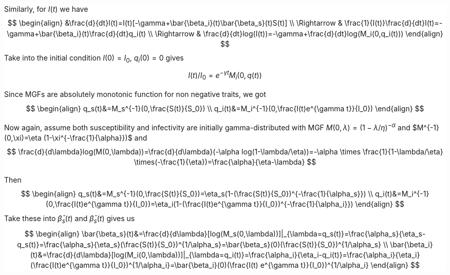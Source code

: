 Similarly, for $I(t)$ we have 
$$
\begin{align}
    &\frac{d}{dt}I(t)=I(t)[-\gamma+\bar{\beta_i}(t)\bar{\beta_s}(t)S(t)]
    \\
    \Rightarrow & \frac{1}{I(t)}\frac{d}{dt}I(t)=-\gamma+\bar{\beta_i}(t)\frac{d}{dt}q_i(t)
    \\
    \Rightarrow & \frac{d}{dt}log(I(t))=-\gamma+\frac{d}{dt}log(M_i(0,q_i(t)))
\end{align}
$$ 
Take into the initial condition $I(0)=I_0$, $q_i(0)=0$ gives 
$$
I(t)/I_0=e^{-\gamma t}M_i(0,q(t))
$$

Since MGFs are absolutely monotonic function for non negative traits, we got 
$$
\begin{align}
    q_s(t)&=M_s^{-1}(0,\frac{S(t)}{S_0})
    \\
    q_i(t)&=M_i^{-1}(0,\frac{I(t)e^{\gamma t}}{I_0})
\end{align}
$$

Now again, assume both susceptibility and infectivity are initially gamma-distributed with MGF $M(0,\lambda)=(1-\lambda/\eta)^{-\alpha}$ and $M^{-1}(0,\xi)=\eta (1-\xi^{-\frac{1}{\alpha}})$ and
$$
\frac{d}{d\lambda}log(M(0,\lambda))=\frac{d}{d\lambda}(-\alpha log(1-\lambda/\eta))=-\alpha \times \frac{1}{1-\lambda/\eta} \times(-\frac{1}{\eta})=\frac{\alpha}{\eta-\lambda}
$$

Then 
$$
\begin{align}
    q_s(t)&=M_s^{-1}(0,\frac{S(t)}{S_0})=\eta_s(1-(\frac{S(t)}{S_0})^{-\frac{1}{\alpha_s}})
    \\
    q_i(t)&=M_i^{-1}(0,\frac{I(t)e^{\gamma t}}{I_0})=\eta_i(1-(\frac{I(t)e^{\gamma t}}{I_0})^{-\frac{1}{\alpha_i}})
\end{align}
$$ 
Take these into $\bar\beta_s(t)$ and $\bar\beta_s(t)$ gives us 
$$
\begin{align}
    \bar{\beta_s}(t)&=\frac{d}{d\lambda}[log(M_s(0,\lambda))]|_{\lambda=q_s(t)}=\frac{\alpha_s}{\eta_s-q_s(t)}=\frac{\alpha_s}{\eta_s}(\frac{S(t)}{S_0})^{1/\alpha_s}=\bar{\beta_s}(0)(\frac{S(t)}{S_0})^{1/\alpha_s}
    \\
    \bar{\beta_i}(t)&=\frac{d}{d\lambda}[log(M_i(0,\lambda))]|_{\lambda=q_i(t)}=\frac{\alpha_i}{\eta_i-q_i(t)}=\frac{\alpha_i}{\eta_i}(\frac{I(t)e^{\gamma t}}{I_0})^{1/\alpha_i}=\bar{\beta_i}(0)(\frac{I(t) e^{\gamma t}}{I_0})^{1/\alpha_i}
\end{align}
$$
